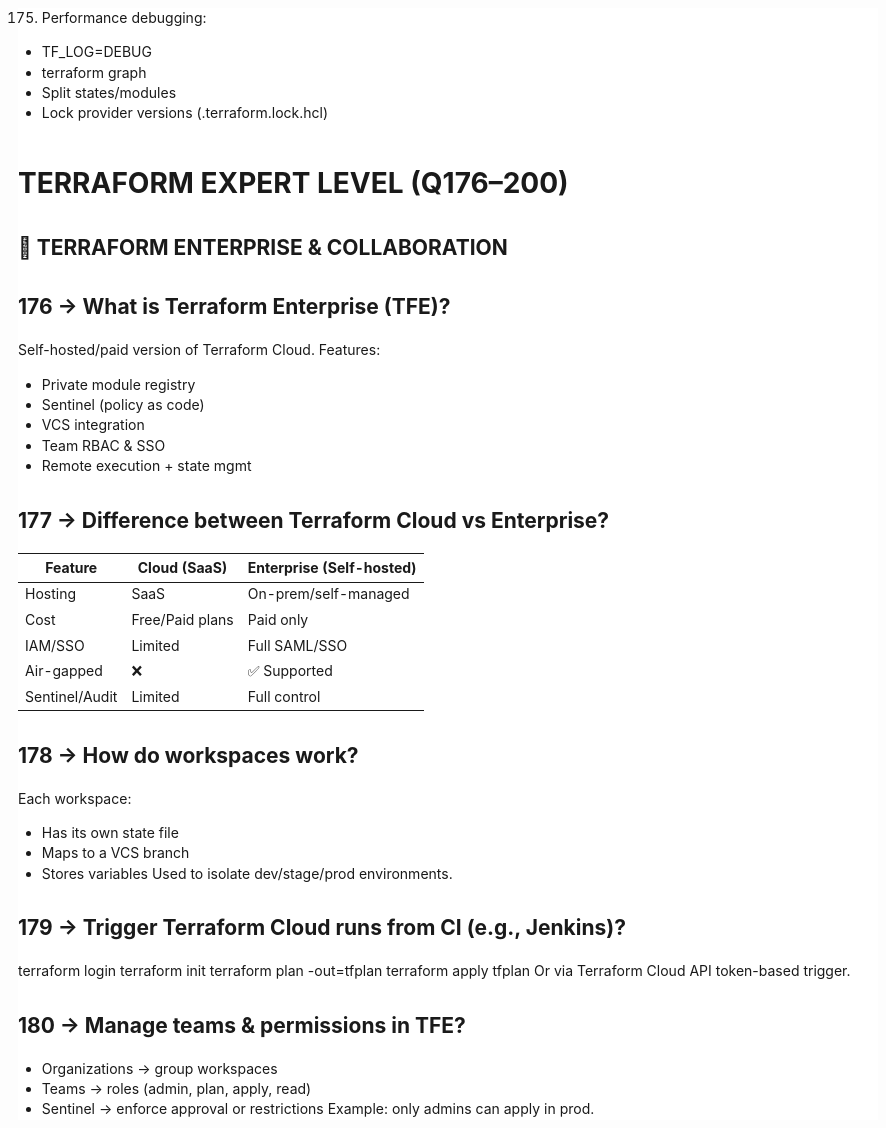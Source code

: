 175. Performance debugging:
- TF_LOG=DEBUG
- terraform graph
- Split states/modules
- Lock provider versions (.terraform.lock.hcl)


TERRAFORM EXPERT LEVEL (Q176–200)
=================================

🏢 TERRAFORM ENTERPRISE & COLLABORATION
--------------------------------------

176 → What is Terraform Enterprise (TFE)?
-----------------------------------------
Self-hosted/paid version of Terraform Cloud.
Features:
- Private module registry
- Sentinel (policy as code)
- VCS integration
- Team RBAC & SSO
- Remote execution + state mgmt

177 → Difference between Terraform Cloud vs Enterprise?
--------------------------------------------------------
| Feature          | Cloud (SaaS)      | Enterprise (Self-hosted) |
|------------------|------------------|---------------------------|
| Hosting          | SaaS             | On-prem/self-managed     |
| Cost             | Free/Paid plans  | Paid only                |
| IAM/SSO          | Limited          | Full SAML/SSO            |
| Air-gapped       | ❌                | ✅ Supported              |
| Sentinel/Audit   | Limited          | Full control             |

178 → How do workspaces work?
------------------------------
Each workspace:
- Has its own state file
- Maps to a VCS branch
- Stores variables
Used to isolate dev/stage/prod environments.

179 → Trigger Terraform Cloud runs from CI (e.g., Jenkins)?
------------------------------------------------------------
terraform login
terraform init
terraform plan -out=tfplan
terraform apply tfplan
Or via Terraform Cloud API token-based trigger.

180 → Manage teams & permissions in TFE?
----------------------------------------
- Organizations → group workspaces
- Teams → roles (admin, plan, apply, read)
- Sentinel → enforce approval or restrictions
Example: only admins can apply in prod.
